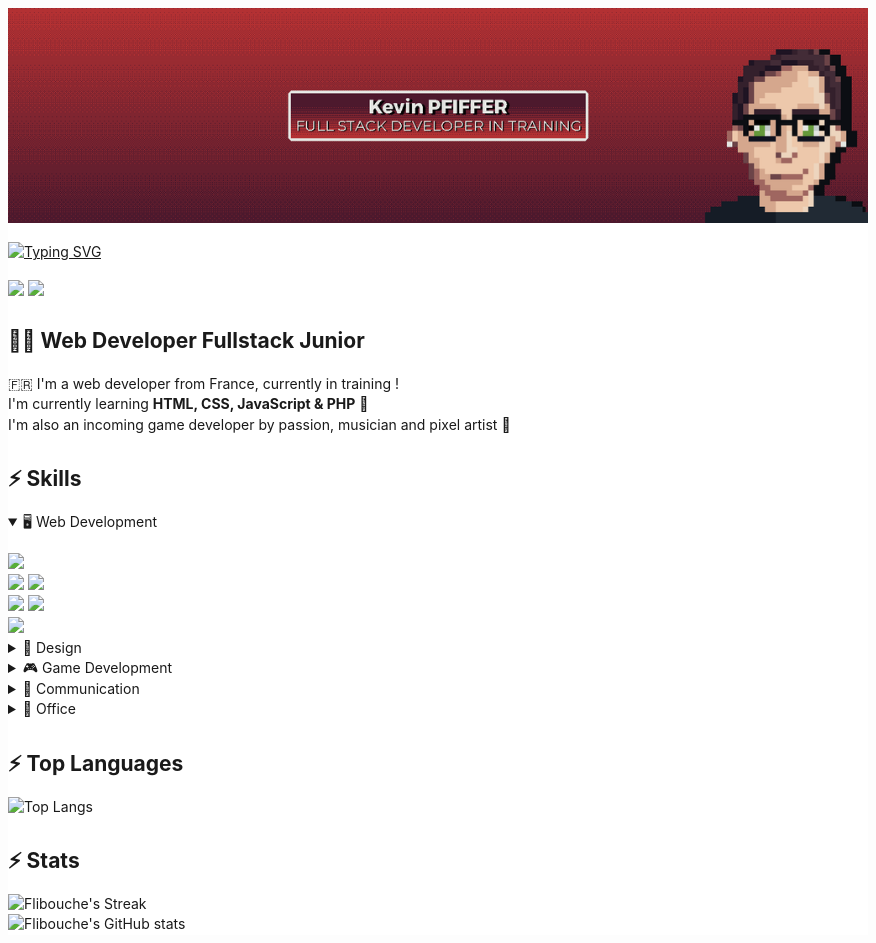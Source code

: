 <img style="width:100%" src="https://github.com/flibouche/flibouche/blob/main/banner-github.png">

[![Typing SVG](https://readme-typing-svg.demolab.com?font=Fira+Code&size=36&duration=4000&pause=1000&color=F70000&center=true&vCenter=true&repeat=true&width=1280&lines=Hi+there%2C+I'm+Kevin+!+%F0%9F%91%8B)](https://git.io/typing-svg)

<a href="https://www.linkedin.com/in/kevin-pfiffer/" target="_blank"><img align=center src="https://img.shields.io/badge/LinkedIn-0077B5?style=for-the-badge&logo=linkedin&logoColor=white"></img></a> 
<a href="https://linktr.ee/flibouche" target="_blank"><img align=center src="https://img.shields.io/badge/linktree-1de9b6?style=for-the-badge&logo=linktree&logoColor=white"></img></a>

## 👨‍💻 Web Developer Fullstack Junior
🇫🇷 I'm a web developer from France, currently in training !<br>
I'm currently learning **HTML, CSS, JavaScript & PHP** 🌱<br>
I'm also an incoming game developer by passion, musician and pixel artist 🤗

## ⚡ Skills

<details open>
<summary>🖥️ Web Development</summary>
<br>
<img src="https://img.shields.io/badge/Visual%20Studio%20Code-0078d7.svg?style=for-the-badge&logo=visual-studio-code&logoColor=white">
<br>
<img src="https://img.shields.io/badge/html5-%23E34F26.svg?style=for-the-badge&logo=html5&logoColor=white">
<img src="https://img.shields.io/badge/css3-%231572B6.svg?style=for-the-badge&logo=css3&logoColor=white">
<br>
<img src="https://img.shields.io/badge/php-%23777BB4.svg?style=for-the-badge&logo=php&logoColor=white">
<img src="https://img.shields.io/static/v1?style=for-the-badge&message=Laragon&color=0E83CD&logo=Laragon&logoColor=FFFFFF&label=">
<br>
<img src="https://img.shields.io/static/v1?style=for-the-badge&message=WordPress&color=21759B&logo=WordPress&logoColor=FFFFFF&label=">
</details>

<details><summary>🎨 Design</summary></details>

<details><summary>🎮 Game Development</summary></details>
  
<details><summary>📱 Communication</summary></details>


<details><summary>📎 Office</summary></details>

## ⚡ Top Languages
![Top Langs](https://github-readme-stats.vercel.app/api/top-langs/?username=flibouche&layout=compact&theme=onedark&hide_border=true)

## ⚡ Stats
![Flibouche's Streak](http://github-readme-streak-stats.herokuapp.com?user=flibouche&theme=monokai-metallian&hide_border=true) <br>
![Flibouche's GitHub stats](https://github-readme-stats.vercel.app/api?username=flibouche&show_icons=true&theme=onedark&hide_border=true)
